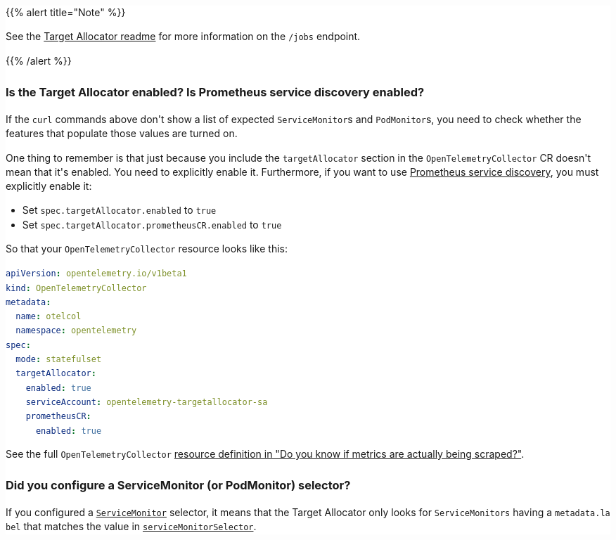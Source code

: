 {{% alert title="Note" %}}

See the
[Target Allocator readme](https://github.com/open-telemetry/opentelemetry-operator/blob/main/cmd/otel-allocator/README.md?plain=1#L128-L134)
for more information on the `/jobs` endpoint.

{{% /alert %}}

### Is the Target Allocator enabled? Is Prometheus service discovery enabled?

If the `curl` commands above don't show a list of expected `ServiceMonitor`s and
`PodMonitor`s, you need to check whether the features that populate those values
are turned on.

One thing to remember is that just because you include the `targetAllocator`
section in the `OpenTelemetryCollector` CR doesn't mean that it's enabled. You
need to explicitly enable it. Furthermore, if you want to use
[Prometheus service discovery](https://github.com/open-telemetry/opentelemetry-operator/blob/main/cmd/otel-allocator/README.md#discovery-of-prometheus-custom-resources),
you must explicitly enable it:

- Set `spec.targetAllocator.enabled` to `true`
- Set `spec.targetAllocator.prometheusCR.enabled` to `true`

So that your `OpenTelemetryCollector` resource looks like this:

```yaml
apiVersion: opentelemetry.io/v1beta1
kind: OpenTelemetryCollector
metadata:
  name: otelcol
  namespace: opentelemetry
spec:
  mode: statefulset
  targetAllocator:
    enabled: true
    serviceAccount: opentelemetry-targetallocator-sa
    prometheusCR:
      enabled: true
```

See the full `OpenTelemetryCollector`
[resource definition in "Do you know if metrics are actually being scraped?"](#do-you-know-if-metrics-are-actually-being-scraped).

### Did you configure a ServiceMonitor (or PodMonitor) selector?

If you configured a
[`ServiceMonitor`](https://observability.thomasriley.co.uk/prometheus/configuring-prometheus/using-service-monitors/)
selector, it means that the Target Allocator only looks for `ServiceMonitors`
having a `metadata.label` that matches the value in
[`serviceMonitorSelector`](https://github.com/open-telemetry/opentelemetry-operator/blob/main/docs/api/targetallocators.md#targetallocatorspecprometheuscrservicemonitorselector).

